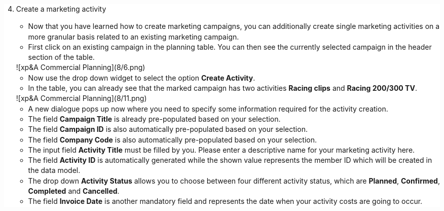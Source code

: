 4. Create a marketing activity

    - Now that you have learned how to create marketing campaigns, you can additionally create single marketing activities on a more granular basis related to an existing marketing campaign.
    - First click on an existing campaign in the planning table. You can then see the currently selected campaign in the header section of the table.
  
    <!-- border; size:540px -->![xp&A Commercial Planning](8/6.png)  

    - Now use the drop down widget to select the option **Create Activity**.
    - In the table, you can already see that the marked campaign has two activities **Racing clips** and **Racing 200/300 TV**. 
  
    <!-- border; size:540px -->![xp&A Commercial Planning](8/11.png)  

    - A new dialogue pops up now where you need to specify some information required for the activity creation.
    - The field **Campaign Title** is already pre-populated based on your selection.
    - The field **Campaign ID** is also automatically pre-populated based on your selection.
    - The field **Company Code** is also automatically pre-populated based on your selection.
    - The input field **Activity Title** must be filled by you. Please enter a descriptive name for your marketing activity here.
    - The field **Activity ID** is automatically generated while the shown value represents the member ID which will be created in the data model.
    - The drop down **Activity Status** allows you to choose between four different activity status, which are **Planned**, **Confirmed**, **Completed** and **Cancelled**.
    - The field **Invoice Date** is another mandatory field and represents the date when your activity costs are going to occur. 